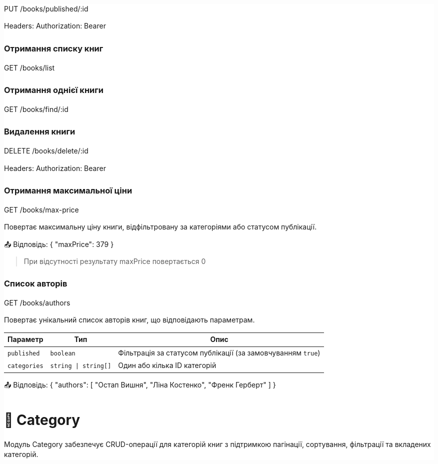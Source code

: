 PUT /books/published/:id

Headers:
Authorization: Bearer <accessToken>

### Отримання списку книг

GET /books/list

### Отримання однієї книги

GET /books/find/:id

### Видалення книги

DELETE /books/delete/:id

Headers:
Authorization: Bearer <accessToken>

### Отримання максимальної ціни

GET /books/max-price

Повертає максимальну ціну книги, відфільтровану за категоріями або статусом публікації.

📤 Відповідь: {
"maxPrice": 379
}

>При відсутності результату maxPrice повертається 0

### Список авторів

GET /books/authors

Повертає унікальний список авторів книг, що відповідають параметрам.

| Параметр     | Тип                  | Опис                                                        |
| ------------ | -------------------- | ----------------------------------------------------------- |
| `published`  | `boolean`            | Фільтрація за статусом публікації (за замовчуванням `true`) |
| `categories` | `string \| string[]` | Один або кілька ID категорій                                |

📤 Відповідь: {
"authors": [
"Остап Вишня",
"Ліна Костенко",
"Френк Герберт"
]
}

# 🧩 Category
Модуль Category забезпечує CRUD-операції для категорій книг з підтримкою пагінації, сортування, фільтрації та вкладених категорій.
